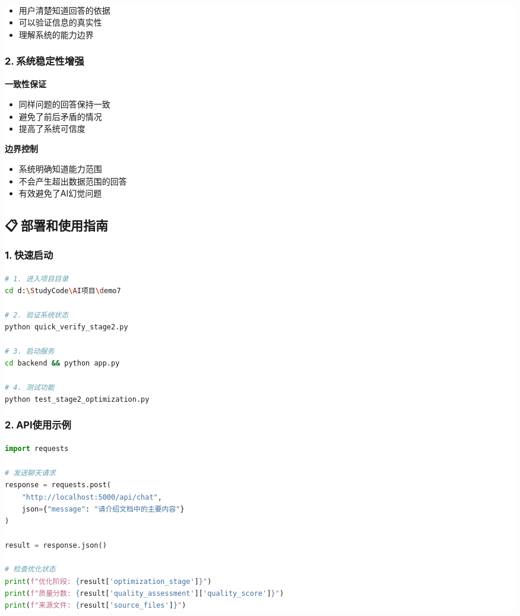 - 用户清楚知道回答的依据
- 可以验证信息的真实性
- 理解系统的能力边界

### 2. 系统稳定性增强

**一致性保证**

- 同样问题的回答保持一致
- 避免了前后矛盾的情况
- 提高了系统可信度

**边界控制**

- 系统明确知道能力范围
- 不会产生超出数据范围的回答
- 有效避免了AI幻觉问题

## 📋 部署和使用指南

### 1. 快速启动

```bash
# 1. 进入项目目录
cd d:\StudyCode\AI项目\demo7

# 2. 验证系统状态
python quick_verify_stage2.py

# 3. 启动服务
cd backend && python app.py

# 4. 测试功能
python test_stage2_optimization.py
```

### 2. API使用示例

```python
import requests

# 发送聊天请求
response = requests.post(
    "http://localhost:5000/api/chat",
    json={"message": "请介绍文档中的主要内容"}
)

result = response.json()

# 检查优化状态
print(f"优化阶段: {result['optimization_stage']}")
print(f"质量分数: {result['quality_assessment']['quality_score']}")
print(f"来源文件: {result['source_files']}")
```
